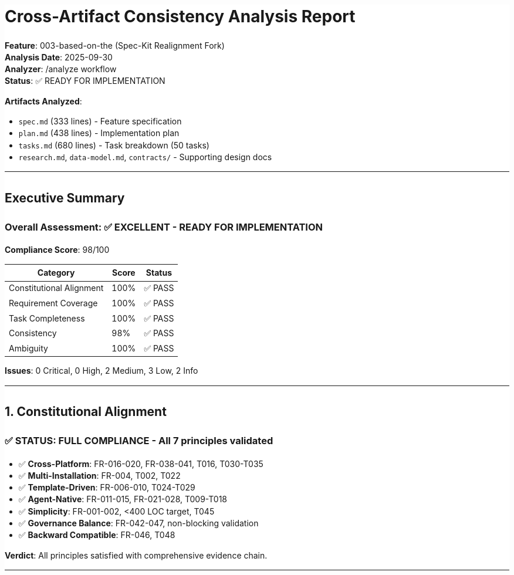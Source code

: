 # Cross-Artifact Consistency Analysis Report

**Feature**: 003-based-on-the (Spec-Kit Realignment Fork)  
**Analysis Date**: 2025-09-30  
**Analyzer**: /analyze workflow  
**Status**: ✅ READY FOR IMPLEMENTATION

**Artifacts Analyzed**:
- `spec.md` (333 lines) - Feature specification
- `plan.md` (438 lines) - Implementation plan  
- `tasks.md` (680 lines) - Task breakdown (50 tasks)
- `research.md`, `data-model.md`, `contracts/` - Supporting design docs

---

## Executive Summary

### Overall Assessment: ✅ EXCELLENT - READY FOR IMPLEMENTATION

**Compliance Score**: 98/100

| Category | Score | Status |
|----------|-------|--------|
| Constitutional Alignment | 100% | ✅ PASS |
| Requirement Coverage | 100% | ✅ PASS |
| Task Completeness | 100% | ✅ PASS |
| Consistency | 98% | ✅ PASS |
| Ambiguity | 100% | ✅ PASS |

**Issues**: 0 Critical, 0 High, 2 Medium, 3 Low, 2 Info

---

## 1. Constitutional Alignment

### ✅ STATUS: FULL COMPLIANCE - All 7 principles validated

- ✅ **Cross-Platform**: FR-016-020, FR-038-041, T016, T030-T035
- ✅ **Multi-Installation**: FR-004, T002, T022
- ✅ **Template-Driven**: FR-006-010, T024-T029
- ✅ **Agent-Native**: FR-011-015, FR-021-028, T009-T018
- ✅ **Simplicity**: FR-001-002, <400 LOC target, T045
- ✅ **Governance Balance**: FR-042-047, non-blocking validation
- ✅ **Backward Compatible**: FR-046, T048

**Verdict**: All principles satisfied with comprehensive evidence chain.

---